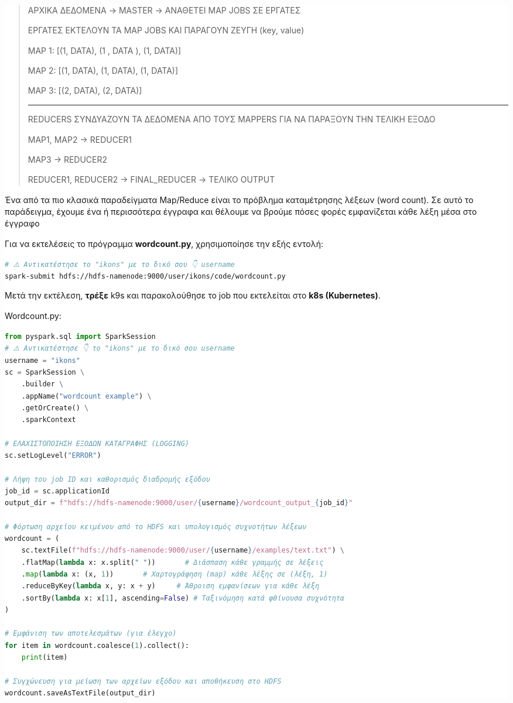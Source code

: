 > ΑΡΧΙΚΑ ΔΕΔΟΜΕΝΑ -> MASTER -> ΑΝΑΘΕΤΕΙ MAP JOBS ΣΕ ΕΡΓΑΤΕΣ
>
> ΕΡΓΑΤΕΣ ΕΚΤΕΛΟΥΝ ΤΑ MAP JOBS ΚΑΙ ΠΑΡΑΓΟΥΝ ΖΕΥΓΗ (key, value)
>
> MAP 1:  [(1, DATA), (1 , DATA ), (1, DATA)] 
>
> MAP 2:  [(1, DATA), (1, DATA), (1, DATA)] 
>
> MAP 3:  [(2, DATA), (2, DATA)] 
>
> --------------------------------------------------------------------
>
> REDUCERS ΣΥΝΔΥΑΖΟΥΝ ΤΑ ΔΕΔΟΜΕΝΑ ΑΠΟ ΤΟΥΣ MAPPERS ΓΙΑ ΝΑ ΠΑΡΑΞΟΥΝ ΤΗΝ ΤΕΛΙΚΗ ΕΞΟΔΟ
>
> MAP1, MAP2 -> REDUCER1  
>
> MAP3 -> REDUCER2  
>
> REDUCER1, REDUCER2 -> FINAL_REDUCER -> ΤΕΛΙΚΟ OUTPUT

Ένα από τα πιο κλασικά παραδείγματα Map/Reduce είναι το πρόβλημα καταμέτρησης λέξεων (word count). Σε αυτό το παράδειγμα, έχουμε ένα ή περισσότερα έγγραφα και θέλουμε να βρούμε πόσες φορές εμφανίζεται κάθε λέξη μέσα στο έγγραφο

Για να εκτελέσεις το πρόγραμμα **wordcount.py**, χρησιμοποίησε την εξής εντολή:

```bash
# ⚠️ Αντικατέστησε το "ikons" με το δικό σου 👇 username
spark-submit hdfs://hdfs-namenode:9000/user/ikons/code/wordcount.py
```

Μετά την εκτέλεση, **τρέξε** k9s και παρακολούθησε το job που εκτελείται στο **k8s (Kubernetes)**.

Wordcount.py:

```python
from pyspark.sql import SparkSession
# ⚠️ Αντικατέστησε 👇 το "ikons" με το δικό σου username
username = "ikons"
sc = SparkSession \
    .builder \
    .appName("wordcount example") \
    .getOrCreate() \
    .sparkContext

# ΕΛΑΧΙΣΤΟΠΟΙΗΣΗ ΕΞΟΔΩΝ ΚΑΤΑΓΡΑΦΗΣ (LOGGING)
sc.setLogLevel("ERROR")

# Λήψη του job ID και καθορισμός διαδρομής εξόδου
job_id = sc.applicationId
output_dir = f"hdfs://hdfs-namenode:9000/user/{username}/wordcount_output_{job_id}"

# Φόρτωση αρχείου κειμένου από το HDFS και υπολογισμός συχνοτήτων λέξεων
wordcount = (
    sc.textFile(f"hdfs://hdfs-namenode:9000/user/{username}/examples/text.txt") \
    .flatMap(lambda x: x.split(" "))       # Διάσπαση κάθε γραμμής σε λέξεις
    .map(lambda x: (x, 1))       # Χαρτογράφηση (map) κάθε λέξης σε (λέξη, 1)
    .reduceByKey(lambda x, y: x + y)     # Άθροιση εμφανίσεων για κάθε λέξη
    .sortBy(lambda x: x[1], ascending=False) # Ταξινόμηση κατά φθίνουσα συχνότητα
)

# Εμφάνιση των αποτελεσμάτων (για έλεγχο)
for item in wordcount.coalesce(1).collect():
    print(item)

# Συγχώνευση για μείωση των αρχείων εξόδου και αποθήκευση στο HDFS
wordcount.saveAsTextFile(output_dir)
```